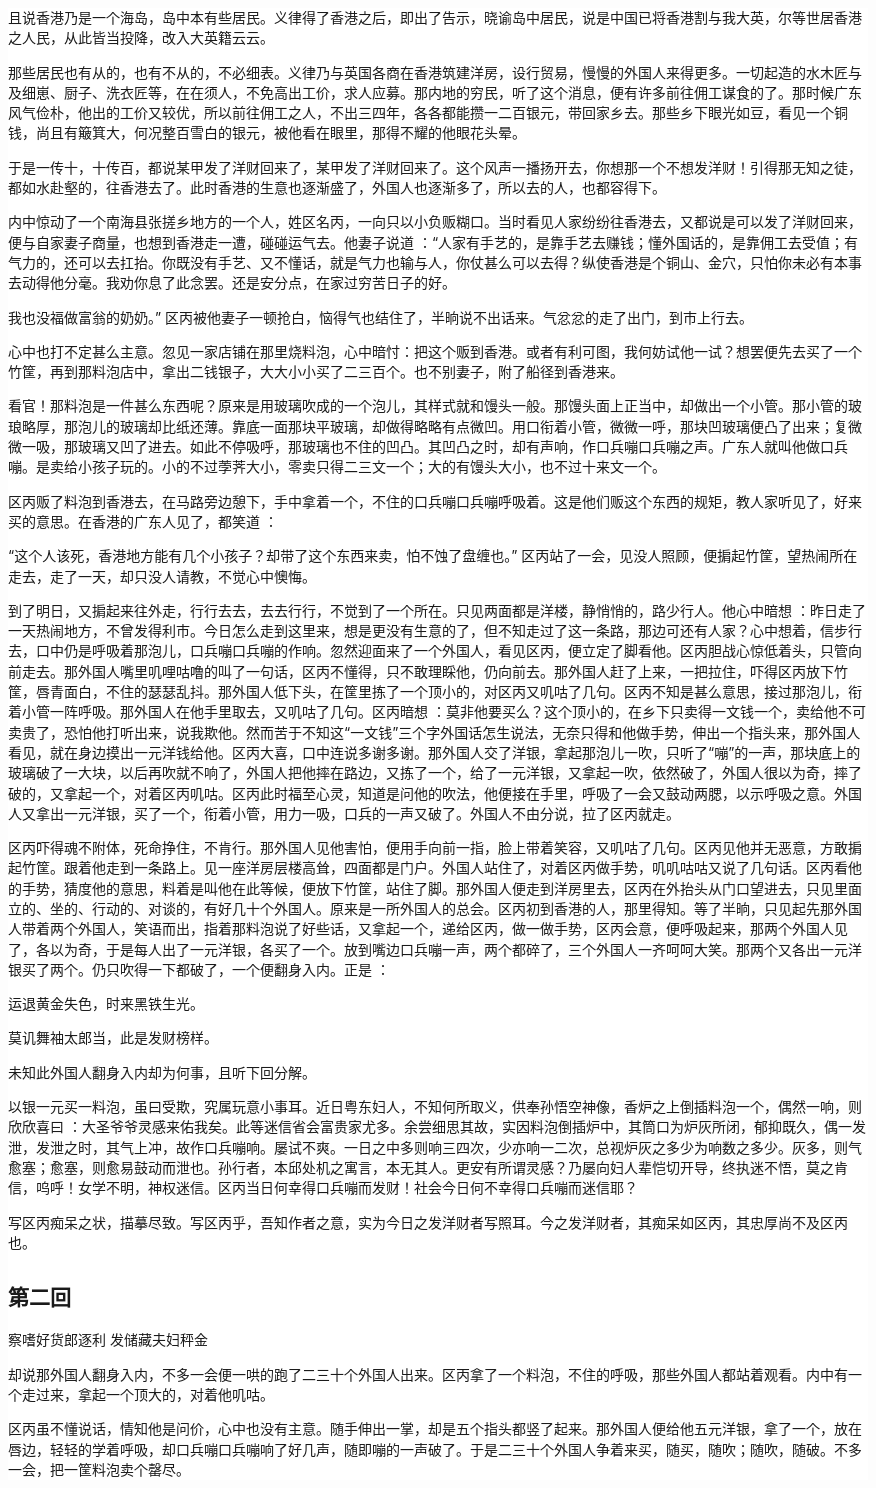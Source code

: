 且说香港乃是一个海岛，岛中本有些居民。义律得了香港之后，即出了告示，晓谕岛中居民，说是中国已将香港割与我大英，尔等世居香港之人民，从此皆当投降，改入大英籍云云。  

那些居民也有从的，也有不从的，不必细表。义律乃与英国各商在香港筑建洋房，设行贸易，慢慢的外国人来得更多。一切起造的水木匠与及细崽、厨子、洗衣匠等，在在须人，不免高出工价，求人应募。那内地的穷民，听了这个消息，便有许多前往佣工谋食的了。那时候广东风气俭朴，他出的工价又较优，所以前往佣工之人，不出三四年，各各都能攒一二百银元，带回家乡去。那些乡下眼光如豆，看见一个铜钱，尚且有簸箕大，何况整百雪白的银元，被他看在眼里，那得不耀的他眼花头晕。  

于是一传十，十传百，都说某甲发了洋财回来了，某甲发了洋财回来了。这个风声一播扬开去，你想那一个不想发洋财！引得那无知之徒，都如水赴壑的，往香港去了。此时香港的生意也逐渐盛了，外国人也逐渐多了，所以去的人，也都容得下。  

内中惊动了一个南海县张搓乡地方的一个人，姓区名丙，一向只以小负贩糊口。当时看见人家纷纷往香港去，又都说是可以发了洋财回来，便与自家妻子商量，也想到香港走一遭，碰碰运气去。他妻子说道 ：“人家有手艺的，是靠手艺去赚钱；懂外国话的，是靠佣工去受值；有气力的，还可以去扛抬。你既没有手艺、又不懂话，就是气力也输与人，你仗甚么可以去得？纵使香港是个铜山、金穴，只怕你未必有本事去动得他分毫。我劝你息了此念罢。还是安分点，在家过穷苦日子的好。  

我也没福做富翁的奶奶。” 区丙被他妻子一顿抢白，恼得气也结住了，半晌说不出话来。气忿忿的走了出门，到市上行去。  

心中也打不定甚么主意。忽见一家店铺在那里烧料泡，心中暗忖：把这个贩到香港。或者有利可图，我何妨试他一试？想罢便先去买了一个竹筐，再到那料泡店中，拿出二钱银子，大大小小买了二三百个。也不别妻子，附了船径到香港来。  

看官！那料泡是一件甚么东西呢？原来是用玻璃吹成的一个泡儿，其样式就和馒头一般。那馒头面上正当中，却做出一个小管。那小管的玻琅略厚，那泡儿的玻璃却比纸还薄。靠底一面那块平玻璃，却做得略略有点微凹。用口衔着小管，微微一呼，那块凹玻璃便凸了出来；复微微一吸，那玻璃又凹了进去。如此不停吸呼，那玻璃也不住的凹凸。其凹凸之时，却有声响，作口兵嘣口兵嘣之声。广东人就叫他做口兵嘣。是卖给小孩子玩的。小的不过荸荠大小，零卖只得二三文一个；大的有馒头大小，也不过十来文一个。  

区丙贩了料泡到香港去，在马路旁边憩下，手中拿着一个，不住的口兵嘣口兵嘣呼吸着。这是他们贩这个东西的规矩，教人家听见了，好来买的意思。在香港的广东人见了，都笑道 ：  

“这个人该死，香港地方能有几个小孩子？却带了这个东西来卖，怕不蚀了盘缠也。” 区丙站了一会，见没人照顾，便掮起竹筐，望热闹所在走去，走了一天，却只没人请教，不觉心中懊悔。  

到了明日，又掮起来往外走，行行去去，去去行行，不觉到了一个所在。只见两面都是洋楼，静悄悄的，路少行人。他心中暗想 ：昨日走了一天热闹地方，不曾发得利市。今日怎么走到这里来，想是更没有生意的了，但不知走过了这一条路，那边可还有人家？心中想着，信步行去，口中仍是呼吸着那泡儿，口兵嘣口兵嘣的作响。忽然迎面来了一个外国人，看见区丙，便立定了脚看他。区丙胆战心惊低着头，只管向前走去。那外国人嘴里叽哩咕噜的叫了一句话，区丙不懂得，只不敢理睬他，仍向前去。那外国人赶了上来，一把拉住，吓得区丙放下竹筐，唇青面白，不住的瑟瑟乱抖。那外国人低下头，在筐里拣了一个顶小的，对区丙又叽咕了几句。区丙不知是甚么意思，接过那泡儿，衔着小管一阵呼吸。那外国人在他手里取去，又叽咕了几句。区丙暗想 ：莫非他要买么？这个顶小的，在乡下只卖得一文钱一个，卖给他不可卖贵了，恐怕他打听出来，说我欺他。然而苦于不知这“一文钱”三个字外国话怎生说法，无奈只得和他做手势，伸出一个指头来，那外国人看见，就在身边摸出一元洋钱给他。区丙大喜，口中连说多谢多谢。那外国人交了洋银，拿起那泡儿一吹，只听了“嘣”的一声，那块底上的玻璃破了一大块，以后再吹就不响了，外国人把他摔在路边，又拣了一个，给了一元洋银，又拿起一吹，依然破了，外国人很以为奇，摔了破的，又拿起一个，对着区丙叽咕。区丙此时福至心灵，知道是问他的吹法，他便接在手里，呼吸了一会又鼓动两腮，以示呼吸之意。外国人又拿出一元洋银，买了一个，衔着小管，用力一吸，口兵的一声又破了。外国人不由分说，拉了区丙就走。  

区丙吓得魂不附体，死命挣住，不肯行。那外国人见他害怕，便用手向前一指，脸上带着笑容，又叽咕了几句。区丙见他并无恶意，方敢掮起竹筐。跟着他走到一条路上。见一座洋房层楼高耸，四面都是门户。外国人站住了，对着区丙做手势，叽叽咕咕又说了几句话。区丙看他的手势，猜度他的意思，料着是叫他在此等候，便放下竹筐，站住了脚。那外国人便走到洋房里去，区丙在外抬头从门口望进去，只见里面立的、坐的、行动的、对谈的，有好几十个外国人。原来是一所外国人的总会。区丙初到香港的人，那里得知。等了半晌，只见起先那外国人带着两个外国人，笑语而出，指着那料泡说了好些话，又拿起一个，递给区丙，做一做手势，区丙会意，便呼吸起来，那两个外国人见了，各以为奇，于是每人出了一元洋银，各买了一个。放到嘴边口兵嘣一声，两个都碎了，三个外国人一齐呵呵大笑。那两个又各出一元洋银买了两个。仍只吹得一下都破了，一个便翻身入内。正是 ：  

运退黄金失色，时来黑铁生光。  

莫讥舞袖太郎当，此是发财榜样。  

未知此外国人翻身入内却为何事，且听下回分解。  

以银一元买一料泡，虽曰受欺，究属玩意小事耳。近日粤东妇人，不知何所取义，供奉孙悟空神像，香炉之上倒插料泡一个，偶然一响，则欣欣喜曰 ：大圣爷爷灵感来佑我矣。此等迷信省会富贵家尤多。余尝细思其故，实因料泡倒插炉中，其筒口为炉灰所闭，郁抑既久，偶一发泄，发泄之时，其气上冲，故作口兵嘣响。屡试不爽。一日之中多则响三四次，少亦响一二次，总视炉灰之多少为响数之多少。灰多，则气愈塞；愈塞，则愈易鼓动而泄也。孙行者，本邱处机之寓言，本无其人。更安有所谓灵感？乃屡向妇人辈恺切开导，终执迷不悟，莫之肯信，呜呼！女学不明，神权迷信。区丙当日何幸得口兵嘣而发财！社会今日何不幸得口兵嘣而迷信耶？  

写区丙痴呆之状，描摹尽致。写区丙乎，吾知作者之意，实为今日之发洋财者写照耳。今之发洋财者，其痴呆如区丙，其忠厚尚不及区丙也。  

## 第二回  

察嗜好货郎逐利  发储藏夫妇秤金  

却说那外国人翻身入内，不多一会便一哄的跑了二三十个外国人出来。区丙拿了一个料泡，不住的呼吸，那些外国人都站着观看。内中有一个走过来，拿起一个顶大的，对着他叽咕。  

区丙虽不懂说话，情知他是问价，心中也没有主意。随手伸出一掌，却是五个指头都竖了起来。那外国人便给他五元洋银，拿了一个，放在唇边，轻轻的学着呼吸，却口兵嘣口兵嘣响了好几声，随即嘣的一声破了。于是二三十个外国人争着来买，随买，随吹；随吹，随破。不多一会，把一筐料泡卖个罄尽。  
